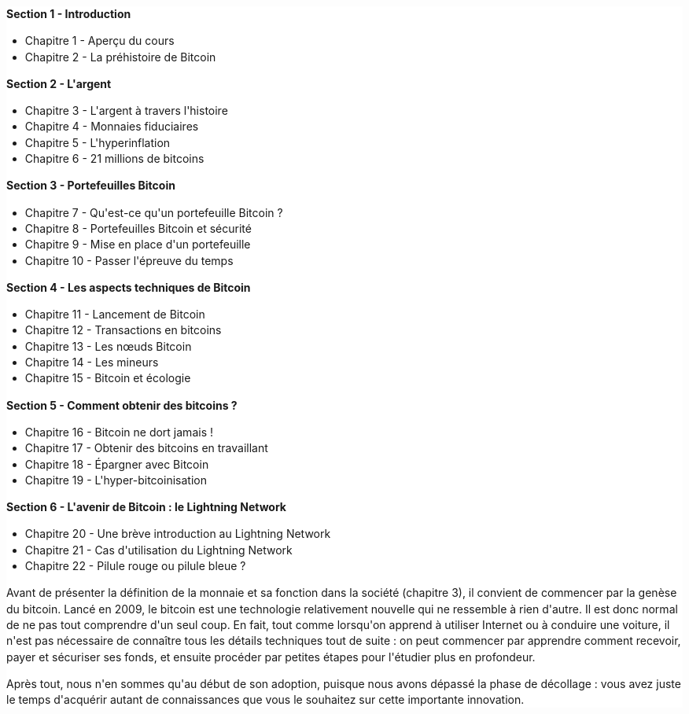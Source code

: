 **Section 1 - Introduction**  
- Chapitre 1 - Aperçu du cours  
- Chapitre 2 - La préhistoire de Bitcoin  

**Section 2 - L'argent**  
- Chapitre 3 - L'argent à travers l'histoire  
- Chapitre 4 - Monnaies fiduciaires  
- Chapitre 5 - L'hyperinflation  
- Chapitre 6 - 21 millions de bitcoins  

**Section 3 - Portefeuilles Bitcoin**  
- Chapitre 7 - Qu'est-ce qu'un portefeuille Bitcoin ?  
- Chapitre 8 - Portefeuilles Bitcoin et sécurité  
- Chapitre 9 - Mise en place d'un portefeuille  
- Chapitre 10 - Passer l'épreuve du temps  

**Section 4 - Les aspects techniques de Bitcoin**  
- Chapitre 11 - Lancement de Bitcoin  
- Chapitre 12 - Transactions en bitcoins  
- Chapitre 13 - Les nœuds Bitcoin  
- Chapitre 14 - Les mineurs  
- Chapitre 15 - Bitcoin et écologie  

**Section 5 - Comment obtenir des bitcoins ?**  
- Chapitre 16 - Bitcoin ne dort jamais !  
- Chapitre 17 - Obtenir des bitcoins en travaillant  
- Chapitre 18 - Épargner avec Bitcoin  
- Chapitre 19 - L'hyper-bitcoinisation  

**Section 6 - L'avenir de Bitcoin : le Lightning Network**  
- Chapitre 20 - Une brève introduction au Lightning Network  
- Chapitre 21 - Cas d'utilisation du Lightning Network  
- Chapitre 22 - Pilule rouge ou pilule bleue ?  

Avant de présenter la définition de la monnaie et sa fonction dans la société (chapitre 3), il convient de commencer par la genèse du bitcoin. Lancé en 2009, le bitcoin est une technologie relativement nouvelle qui ne ressemble à rien d'autre. Il est donc normal de ne pas tout comprendre d'un seul coup. En fait, tout comme lorsqu'on apprend à utiliser Internet ou à conduire une voiture, il n'est pas nécessaire de connaître tous les détails techniques tout de suite : on peut commencer par apprendre comment recevoir, payer et sécuriser ses fonds, et ensuite procéder par petites étapes pour l'étudier plus en profondeur.

Après tout, nous n'en sommes qu'au début de son adoption, puisque nous avons dépassé la phase de décollage : vous avez juste le temps d'acquérir autant de connaissances que vous le souhaitez sur cette importante innovation.
